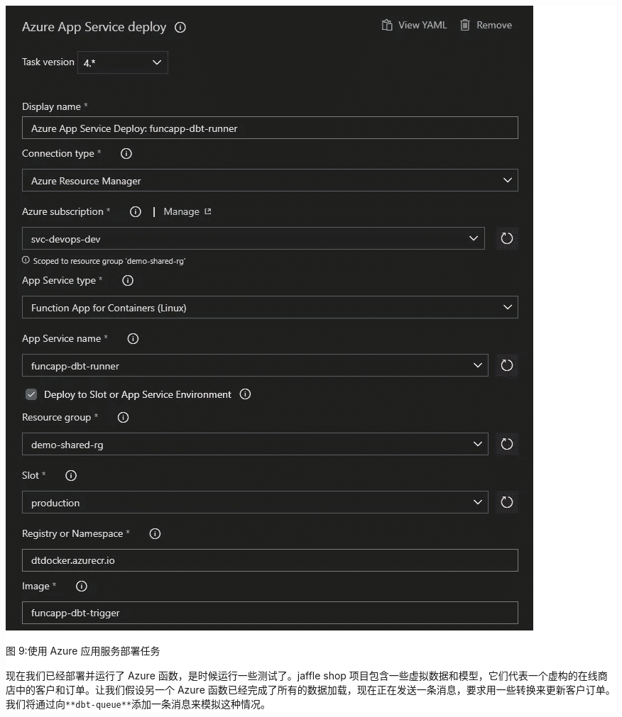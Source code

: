 ![](img/5e68e8f9002abb9c4b08b7bad0459284.png)

图 9:使用 Azure 应用服务部署任务

现在我们已经部署并运行了 Azure 函数，是时候运行一些测试了。jaffle shop 项目包含一些虚拟数据和模型，它们代表一个虚构的在线商店中的客户和订单。让我们假设另一个 Azure 函数已经完成了所有的数据加载，现在正在发送一条消息，要求用一些转换来更新客户订单。我们将通过向`**dbt-queue**`添加一条消息来模拟这种情况。
